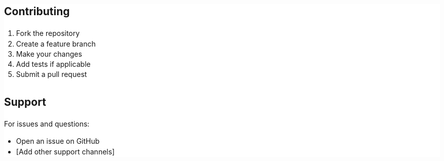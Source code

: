 
## Contributing

1. Fork the repository
2. Create a feature branch
3. Make your changes
4. Add tests if applicable
5. Submit a pull request


## Support

For issues and questions:
- Open an issue on GitHub
- [Add other support channels]


